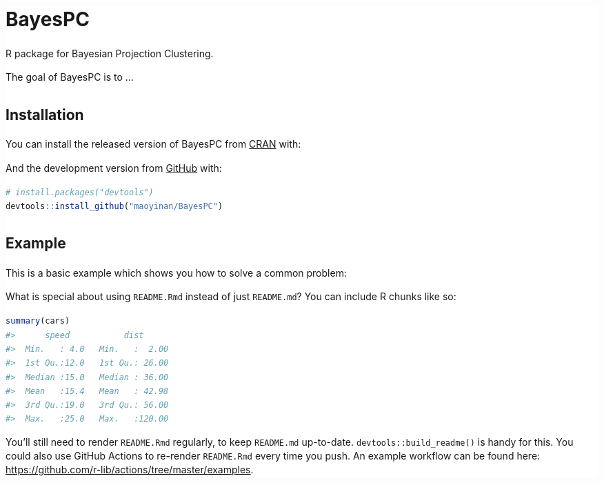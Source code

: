 


# BayesPC

R package for Bayesian Projection Clustering.





The goal of BayesPC is to …

## Installation

You can install the released version of BayesPC from
[CRAN](https://CRAN.R-project.org) with:







And the development version from [GitHub](https://github.com/) with:

``` r
# install.packages("devtools")
devtools::install_github("maoyinan/BayesPC")
```

## Example

This is a basic example which shows you how to solve a common problem:









What is special about using `README.Rmd` instead of just `README.md`?
You can include R chunks like so:

``` r
summary(cars)
#>      speed           dist       
#>  Min.   : 4.0   Min.   :  2.00  
#>  1st Qu.:12.0   1st Qu.: 26.00  
#>  Median :15.0   Median : 36.00  
#>  Mean   :15.4   Mean   : 42.98  
#>  3rd Qu.:19.0   3rd Qu.: 56.00  
#>  Max.   :25.0   Max.   :120.00
```

You’ll still need to render `README.Rmd` regularly, to keep `README.md`
up-to-date. `devtools::build_readme()` is handy for this. You could also
use GitHub Actions to re-render `README.Rmd` every time you push. An
example workflow can be found here:
<https://github.com/r-lib/actions/tree/master/examples>.

